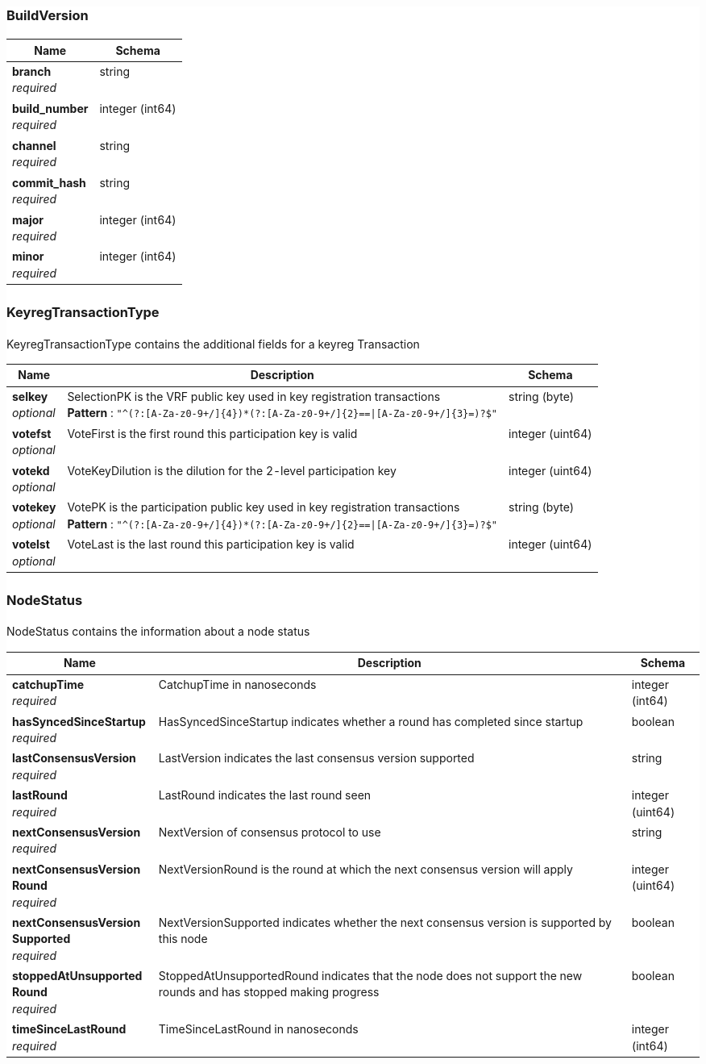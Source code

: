 
<a name="buildversion"></a>
### BuildVersion

|Name|Schema|
|---|---|
|**branch**  <br>*required*|string|
|**build_number**  <br>*required*|integer (int64)|
|**channel**  <br>*required*|string|
|**commit_hash**  <br>*required*|string|
|**major**  <br>*required*|integer (int64)|
|**minor**  <br>*required*|integer (int64)|


<a name="keyregtransactiontype"></a>
### KeyregTransactionType
KeyregTransactionType contains the additional fields for a keyreg Transaction


|Name|Description|Schema|
|---|---|---|
|**selkey**  <br>*optional*|SelectionPK is the VRF public key used in key registration transactions  <br>**Pattern** : `"^(?:[A-Za-z0-9+/]{4})*(?:[A-Za-z0-9+/]{2}==\|[A-Za-z0-9+/]{3}=)?$"`|string (byte)|
|**votefst**  <br>*optional*|VoteFirst is the first round this participation key is valid|integer (uint64)|
|**votekd**  <br>*optional*|VoteKeyDilution is the dilution for the 2-level participation key|integer (uint64)|
|**votekey**  <br>*optional*|VotePK is the participation public key used in key registration transactions  <br>**Pattern** : `"^(?:[A-Za-z0-9+/]{4})*(?:[A-Za-z0-9+/]{2}==\|[A-Za-z0-9+/]{3}=)?$"`|string (byte)|
|**votelst**  <br>*optional*|VoteLast is the last round this participation key is valid|integer (uint64)|


<a name="nodestatus"></a>
### NodeStatus
NodeStatus contains the information about a node status


|Name|Description|Schema|
|---|---|---|
|**catchupTime**  <br>*required*|CatchupTime in nanoseconds|integer (int64)|
|**hasSyncedSinceStartup**  <br>*required*|HasSyncedSinceStartup indicates whether a round has completed since startup|boolean|
|**lastConsensusVersion**  <br>*required*|LastVersion indicates the last consensus version supported|string|
|**lastRound**  <br>*required*|LastRound indicates the last round seen|integer (uint64)|
|**nextConsensusVersion**  <br>*required*|NextVersion of consensus protocol to use|string|
|**nextConsensusVersionRound**  <br>*required*|NextVersionRound is the round at which the next consensus version will apply|integer (uint64)|
|**nextConsensusVersionSupported**  <br>*required*|NextVersionSupported indicates whether the next consensus version is supported by this node|boolean|
|**stoppedAtUnsupportedRound**  <br>*required*|StoppedAtUnsupportedRound indicates that the node does not support the new rounds and has stopped making progress|boolean|
|**timeSinceLastRound**  <br>*required*|TimeSinceLastRound in nanoseconds|integer (int64)|

